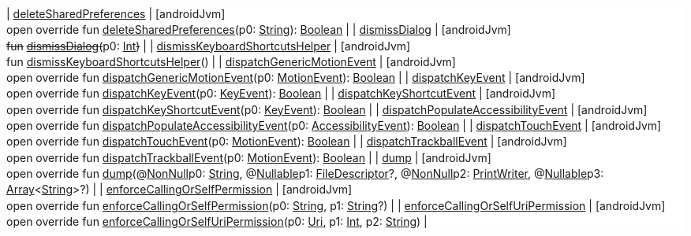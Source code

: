 | [deleteSharedPreferences](../../com.kycdao.android.sdk.ui/-sdk-activity/index.md#-1249690503%2FFunctions%2F-912451524) | [androidJvm]<br>open override fun [deleteSharedPreferences](../../com.kycdao.android.sdk.ui/-sdk-activity/index.md#-1249690503%2FFunctions%2F-912451524)(p0: [String](https://kotlinlang.org/api/latest/jvm/stdlib/kotlin/-string/index.html)): [Boolean](https://kotlinlang.org/api/latest/jvm/stdlib/kotlin/-boolean/index.html) |
| [dismissDialog](../../com.kycdao.android.sdk.ui/-sdk-activity/index.md#-115118948%2FFunctions%2F-912451524) | [androidJvm]<br>~~fun~~ [~~dismissDialog~~](../../com.kycdao.android.sdk.ui/-sdk-activity/index.md#-115118948%2FFunctions%2F-912451524)~~(~~p0: [Int](https://kotlinlang.org/api/latest/jvm/stdlib/kotlin/-int/index.html)~~)~~ |
| [dismissKeyboardShortcutsHelper](../../com.kycdao.android.sdk.ui/-sdk-activity/index.md#-819509184%2FFunctions%2F-912451524) | [androidJvm]<br>fun [dismissKeyboardShortcutsHelper](../../com.kycdao.android.sdk.ui/-sdk-activity/index.md#-819509184%2FFunctions%2F-912451524)() |
| [dispatchGenericMotionEvent](../../com.kycdao.android.sdk.ui/-sdk-activity/index.md#-1136387127%2FFunctions%2F-912451524) | [androidJvm]<br>open override fun [dispatchGenericMotionEvent](../../com.kycdao.android.sdk.ui/-sdk-activity/index.md#-1136387127%2FFunctions%2F-912451524)(p0: [MotionEvent](https://developer.android.com/reference/kotlin/android/view/MotionEvent.html)): [Boolean](https://kotlinlang.org/api/latest/jvm/stdlib/kotlin/-boolean/index.html) |
| [dispatchKeyEvent](../../com.kycdao.android.sdk.ui/-sdk-activity/index.md#1347079600%2FFunctions%2F-912451524) | [androidJvm]<br>open override fun [dispatchKeyEvent](../../com.kycdao.android.sdk.ui/-sdk-activity/index.md#1347079600%2FFunctions%2F-912451524)(p0: [KeyEvent](https://developer.android.com/reference/kotlin/android/view/KeyEvent.html)): [Boolean](https://kotlinlang.org/api/latest/jvm/stdlib/kotlin/-boolean/index.html) |
| [dispatchKeyShortcutEvent](../../com.kycdao.android.sdk.ui/-sdk-activity/index.md#564099754%2FFunctions%2F-912451524) | [androidJvm]<br>open override fun [dispatchKeyShortcutEvent](../../com.kycdao.android.sdk.ui/-sdk-activity/index.md#564099754%2FFunctions%2F-912451524)(p0: [KeyEvent](https://developer.android.com/reference/kotlin/android/view/KeyEvent.html)): [Boolean](https://kotlinlang.org/api/latest/jvm/stdlib/kotlin/-boolean/index.html) |
| [dispatchPopulateAccessibilityEvent](../../com.kycdao.android.sdk.ui/-sdk-activity/index.md#-636023982%2FFunctions%2F-912451524) | [androidJvm]<br>open override fun [dispatchPopulateAccessibilityEvent](../../com.kycdao.android.sdk.ui/-sdk-activity/index.md#-636023982%2FFunctions%2F-912451524)(p0: [AccessibilityEvent](https://developer.android.com/reference/kotlin/android/view/accessibility/AccessibilityEvent.html)): [Boolean](https://kotlinlang.org/api/latest/jvm/stdlib/kotlin/-boolean/index.html) |
| [dispatchTouchEvent](../../com.kycdao.android.sdk.ui/-sdk-activity/index.md#1308980251%2FFunctions%2F-912451524) | [androidJvm]<br>open override fun [dispatchTouchEvent](../../com.kycdao.android.sdk.ui/-sdk-activity/index.md#1308980251%2FFunctions%2F-912451524)(p0: [MotionEvent](https://developer.android.com/reference/kotlin/android/view/MotionEvent.html)): [Boolean](https://kotlinlang.org/api/latest/jvm/stdlib/kotlin/-boolean/index.html) |
| [dispatchTrackballEvent](../../com.kycdao.android.sdk.ui/-sdk-activity/index.md#-639240474%2FFunctions%2F-912451524) | [androidJvm]<br>open override fun [dispatchTrackballEvent](../../com.kycdao.android.sdk.ui/-sdk-activity/index.md#-639240474%2FFunctions%2F-912451524)(p0: [MotionEvent](https://developer.android.com/reference/kotlin/android/view/MotionEvent.html)): [Boolean](https://kotlinlang.org/api/latest/jvm/stdlib/kotlin/-boolean/index.html) |
| [dump](../../com.kycdao.android.sdk.ui/-sdk-activity/index.md#1193062016%2FFunctions%2F-912451524) | [androidJvm]<br>open override fun [dump](../../com.kycdao.android.sdk.ui/-sdk-activity/index.md#1193062016%2FFunctions%2F-912451524)(@[NonNull](https://developer.android.com/reference/kotlin/androidx/annotation/NonNull.html)p0: [String](https://kotlinlang.org/api/latest/jvm/stdlib/kotlin/-string/index.html), @[Nullable](https://developer.android.com/reference/kotlin/androidx/annotation/Nullable.html)p1: [FileDescriptor](https://developer.android.com/reference/kotlin/java/io/FileDescriptor.html)?, @[NonNull](https://developer.android.com/reference/kotlin/androidx/annotation/NonNull.html)p2: [PrintWriter](https://developer.android.com/reference/kotlin/java/io/PrintWriter.html), @[Nullable](https://developer.android.com/reference/kotlin/androidx/annotation/Nullable.html)p3: [Array](https://kotlinlang.org/api/latest/jvm/stdlib/kotlin/-array/index.html)&lt;[String](https://kotlinlang.org/api/latest/jvm/stdlib/kotlin/-string/index.html)&gt;?) |
| [enforceCallingOrSelfPermission](../../com.kycdao.android.sdk.ui/-sdk-activity/index.md#-373876383%2FFunctions%2F-912451524) | [androidJvm]<br>open override fun [enforceCallingOrSelfPermission](../../com.kycdao.android.sdk.ui/-sdk-activity/index.md#-373876383%2FFunctions%2F-912451524)(p0: [String](https://kotlinlang.org/api/latest/jvm/stdlib/kotlin/-string/index.html), p1: [String](https://kotlinlang.org/api/latest/jvm/stdlib/kotlin/-string/index.html)?) |
| [enforceCallingOrSelfUriPermission](../../com.kycdao.android.sdk.ui/-sdk-activity/index.md#1996391077%2FFunctions%2F-912451524) | [androidJvm]<br>open override fun [enforceCallingOrSelfUriPermission](../../com.kycdao.android.sdk.ui/-sdk-activity/index.md#1996391077%2FFunctions%2F-912451524)(p0: [Uri](https://developer.android.com/reference/kotlin/android/net/Uri.html), p1: [Int](https://kotlinlang.org/api/latest/jvm/stdlib/kotlin/-int/index.html), p2: [String](https://kotlinlang.org/api/latest/jvm/stdlib/kotlin/-string/index.html)) |
